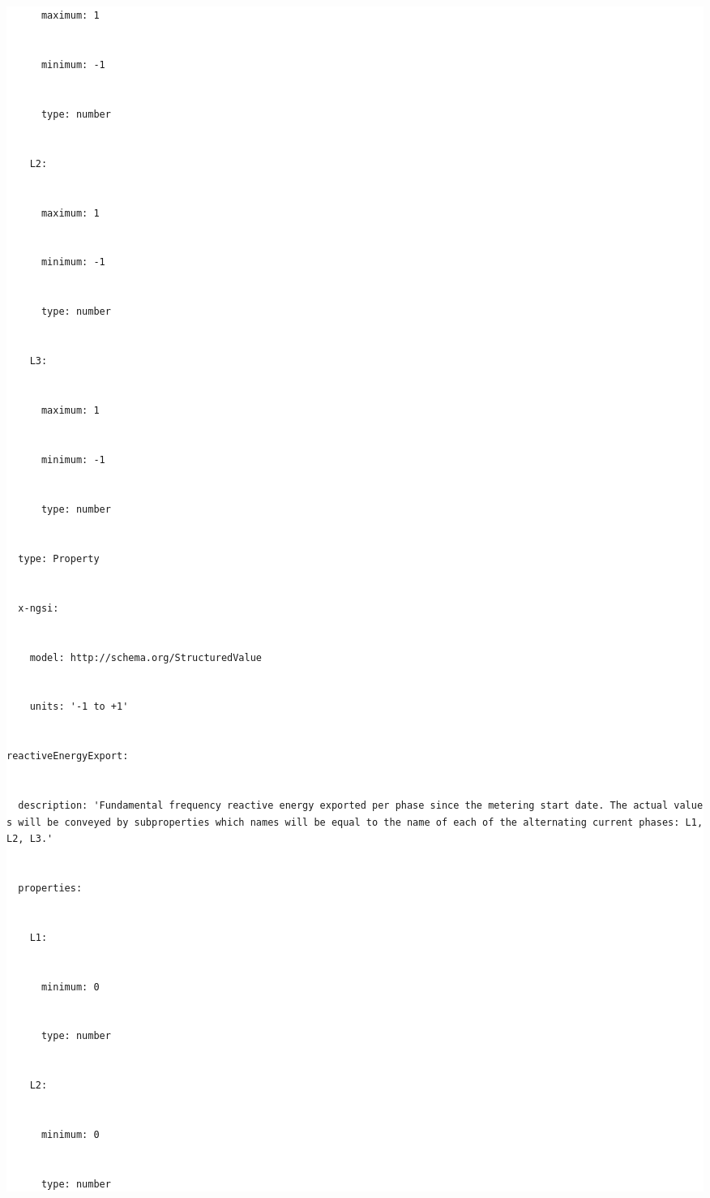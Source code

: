           maximum: 1


          minimum: -1


          type: number


        L2:


          maximum: 1


          minimum: -1


          type: number


        L3:


          maximum: 1


          minimum: -1


          type: number


      type: Property


      x-ngsi:


        model: http://schema.org/StructuredValue


        units: '-1 to +1'


    reactiveEnergyExport:


      description: 'Fundamental frequency reactive energy exported per phase since the metering start date. The actual values will be conveyed by subproperties which names will be equal to the name of each of the alternating current phases: L1, L2, L3.'


      properties:


        L1:


          minimum: 0


          type: number


        L2:


          minimum: 0


          type: number
